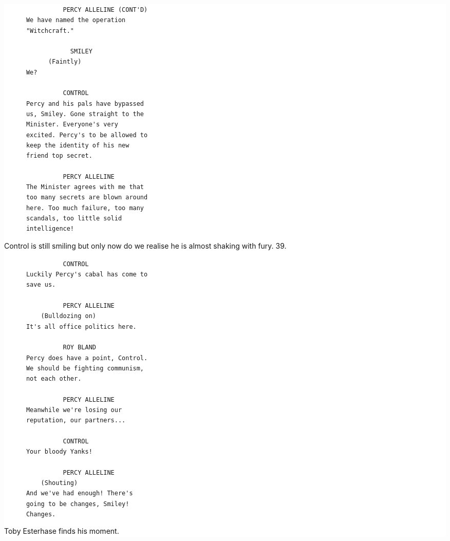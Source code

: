                     PERCY ALLELINE (CONT'D)
          We have named the operation
          "Witchcraft."

                      SMILEY
                (Faintly)
          We?

                    CONTROL
          Percy and his pals have bypassed
          us, Smiley. Gone straight to the
          Minister. Everyone's very
          excited. Percy's to be allowed to
          keep the identity of his new
          friend top secret.

                    PERCY ALLELINE
          The Minister agrees with me that
          too many secrets are blown around
          here. Too much failure, too many
          scandals, too little solid
          intelligence!

Control is still smiling but only now do we realise he is
almost shaking with fury.
                                                             39.



                    CONTROL
          Luckily Percy's cabal has come to
          save us.

                    PERCY ALLELINE
              (Bulldozing on)
          It's all office politics here.

                    ROY BLAND
          Percy does have a point, Control.
          We should be fighting communism,
          not each other.

                    PERCY ALLELINE
          Meanwhile we're losing our
          reputation, our partners...

                    CONTROL
          Your bloody Yanks!

                    PERCY ALLELINE
              (Shouting)
          And we've had enough! There's
          going to be changes, Smiley!
          Changes.

Toby Esterhase finds his moment.
